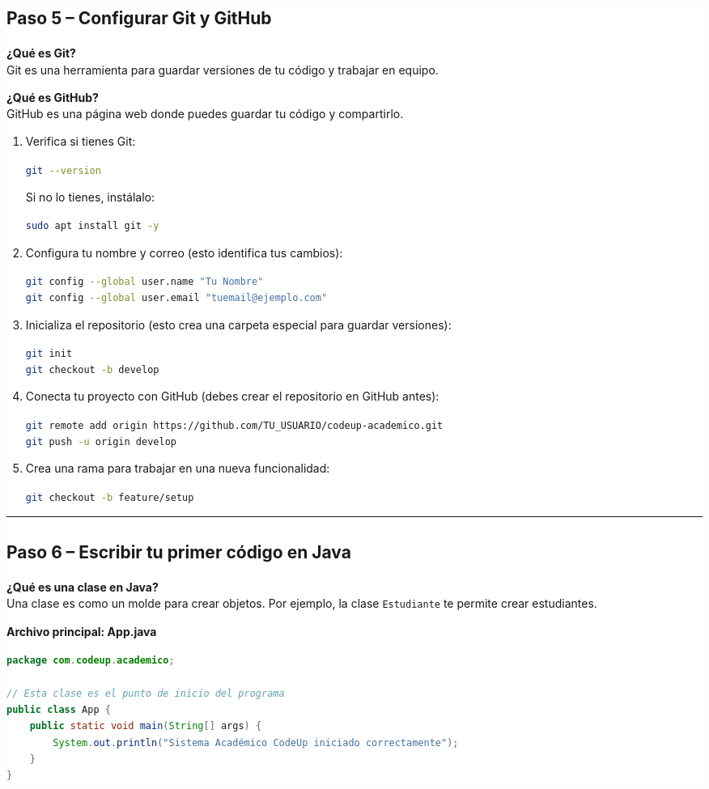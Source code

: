 ## Paso 5 – Configurar Git y GitHub

**¿Qué es Git?**  
Git es una herramienta para guardar versiones de tu código y trabajar en equipo.

**¿Qué es GitHub?**  
GitHub es una página web donde puedes guardar tu código y compartirlo.

1. Verifica si tienes Git:

   ```bash
   git --version
   ```

   Si no lo tienes, instálalo:

   ```bash
   sudo apt install git -y
   ```

2. Configura tu nombre y correo (esto identifica tus cambios):

   ```bash
   git config --global user.name "Tu Nombre"
   git config --global user.email "tuemail@ejemplo.com"
   ```

3. Inicializa el repositorio (esto crea una carpeta especial para guardar versiones):

   ```bash
   git init
   git checkout -b develop
   ```

4. Conecta tu proyecto con GitHub (debes crear el repositorio en GitHub antes):

   ```bash
   git remote add origin https://github.com/TU_USUARIO/codeup-academico.git
   git push -u origin develop
   ```

5. Crea una rama para trabajar en una nueva funcionalidad:

   ```bash
   git checkout -b feature/setup
   ```

---

## Paso 6 – Escribir tu primer código en Java

**¿Qué es una clase en Java?**  
Una clase es como un molde para crear objetos. Por ejemplo, la clase `Estudiante` te permite crear estudiantes.

**Archivo principal: App.java**

```java
package com.codeup.academico;

// Esta clase es el punto de inicio del programa
public class App {
    public static void main(String[] args) {
        System.out.println("Sistema Académico CodeUp iniciado correctamente");
    }
}
```
